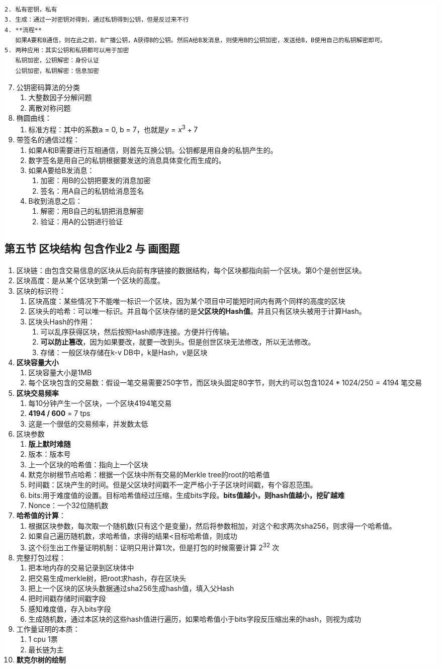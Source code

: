     2. 私有密钥，私有
    3. 生成：通过一对密钥对得到，通过私钥得到公钥，但是反过来不行
    4. **流程**
       如果A要和B通信，则在此之前，B广播公钥，A获得B的公钥。然后A给B发消息，则使用B的公钥加密，发送给B，B使用自己的私钥解密即可。
    5. 两种应用：其实公钥和私钥都可以用于加密
       私钥加密，公钥解密：身份认证
       公钥加密，私钥解密：信息加密
7. 公钥密码算法的分类
    1. 大整数因子分解问题
    2. 离散对称问题
8. 椭圆曲线：
    1. 标准方程：其中的系数a = 0, b = 7，也就是$y = x^3 + 7$
9. 带签名的通信过程：
    1. 如果A和B需要进行互相通信，则首先互换公钥。公钥都是用自身的私钥产生的。
    2. 数字签名是用自己的私钥根据要发送的消息具体变化而生成的。
    3. 如果A要给B发消息：
        1. 加密：用B的公钥把要发的消息加密
        2. 签名：用A自己的私钥给消息签名
    4. B收到消息之后：
        1. 解密：用B自己的私钥把消息解密
        2. 验证：用A的公钥进行验证

## 第五节 区块结构 包含作业2 与 画图题

1. 区块链：由包含交易信息的区块从后向前有序链接的数据结构，每个区块都指向前一个区块。第0个是创世区块。
2. 区块高度：是从某个区块到第一个区块的高度。
3. 区块的标识符：
    1. 区块高度：某些情况下不能唯一标识一个区块，因为某个项目中可能短时间内有两个同样的高度的区块
    2. 区块头的哈希：可以唯一标识。并且每个区块存储的是**父区块的Hash值**。并且只有区块头被用于计算Hash。
    3. 区块头Hash的作用：
        1. 可以乱序获得区块，然后按照Hash顺序连接。方便并行传输。
        2. **可以防止篡改**，因为如果要改，就要一改到头。但是创世区块无法修改，所以无法修改。
        3. 存储：一般区块存储在k-v DB中，k是Hash，v是区块
4. **区块容量大小**
    1. 区块容量大小是1MB
    2. 每个区块包含的交易数：假设一笔交易需要250字节，而区块头固定80字节，则大约可以包含$1024 * 1024 / 250 = 4194$ 笔交易
5. **区块交易频率**
    1. 每10分钟产生一个区块，一个区块4194笔交易
    2. **4194 / 600** = 7 tps
    3. 这是一个很低的交易频率，并发数太低
6. 区块参数
    1. **版上默时难随**
    2. 版本：版本号
    3. 上一个区块的哈希值：指向上一个区块
    4. 默克尔树根节点哈希：根据一个区块中所有交易的Merkle tree的root的哈希值
    5. 时间戳：区块产生的时间。但是父区块时间戳不一定严格小于子区块时间戳，有个容忍范围。
    6. bits:用于难度值的设置。目标哈希值经过压缩，生成bits字段。**bits值越小，则hash值越小，挖矿越难**
    7. Nonce：一个32位随机数
7. **哈希值的计算**：
    1. 根据区块参数，每次取一个随机数(只有这个是变量)，然后将参数相加，对这个和求两次sha256，则求得一个哈希值。
    2. 如果自己遍历随机数，求哈希值，求得的结果<目标哈希值，则成功
    3. 这个衍生出工作量证明机制：证明只用计算1次，但是打包的时候需要计算 $2 ^ {32}$ 次
8. 完整打包过程：
    1. 把本地内存的交易记录到区块体中
    2. 把交易生成merkle树，把root求hash，存在区块头
    3. 把上一个区块的区块头数据通过sha256生成hash值，填入父Hash
    4. 把时间戳存储时间戳字段
    5. 感知难度值，存入bits字段
    6. 生成随机数，通过本区块的这些hash值进行遍历，如果哈希值小于bits字段反压缩出来的hash，则视为成功
9. 工作量证明的本质：
    1. 1 cpu 1票
    2. 最长链为主
10. **默克尔树的绘制**